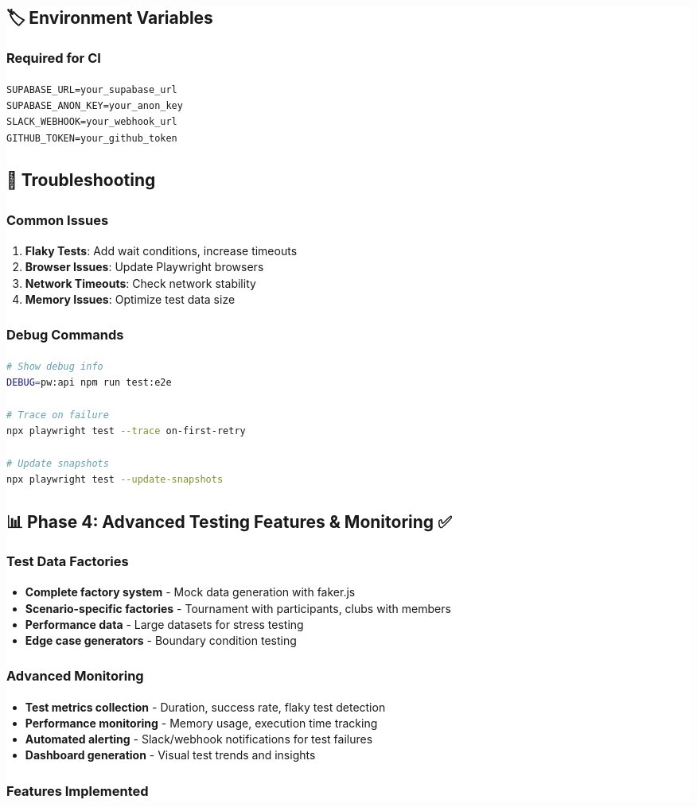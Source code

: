 ## 🏷️ Environment Variables

### Required for CI

```env
SUPABASE_URL=your_supabase_url
SUPABASE_ANON_KEY=your_anon_key
SLACK_WEBHOOK=your_webhook_url
GITHUB_TOKEN=your_github_token
```

## 🚨 Troubleshooting

### Common Issues

1. **Flaky Tests**: Add wait conditions, increase timeouts
2. **Browser Issues**: Update Playwright browsers
3. **Network Timeouts**: Check network stability
4. **Memory Issues**: Optimize test data size

### Debug Commands

```bash
# Show debug info
DEBUG=pw:api npm run test:e2e

# Trace on failure
npx playwright test --trace on-first-retry

# Update snapshots
npx playwright test --update-snapshots
```

## 📊 Phase 4: Advanced Testing Features & Monitoring ✅

### Test Data Factories

- **Complete factory system** - Mock data generation with faker.js
- **Scenario-specific factories** - Tournament with participants, clubs with members
- **Performance data** - Large datasets for stress testing
- **Edge case generators** - Boundary condition testing

### Advanced Monitoring

- **Test metrics collection** - Duration, success rate, flaky test detection
- **Performance monitoring** - Memory usage, execution time tracking
- **Automated alerting** - Slack/webhook notifications for test failures
- **Dashboard generation** - Visual test trends and insights

### Features Implemented
